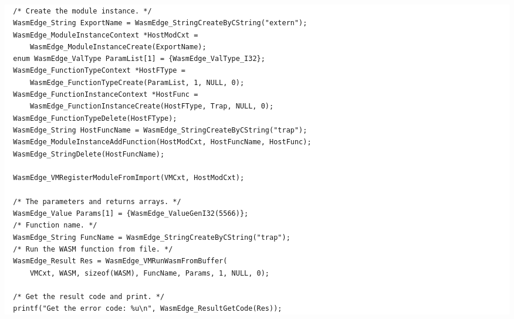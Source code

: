       /* Create the module instance. */
      WasmEdge_String ExportName = WasmEdge_StringCreateByCString("extern");
      WasmEdge_ModuleInstanceContext *HostModCxt =
          WasmEdge_ModuleInstanceCreate(ExportName);
      enum WasmEdge_ValType ParamList[1] = {WasmEdge_ValType_I32};
      WasmEdge_FunctionTypeContext *HostFType =
          WasmEdge_FunctionTypeCreate(ParamList, 1, NULL, 0);
      WasmEdge_FunctionInstanceContext *HostFunc =
          WasmEdge_FunctionInstanceCreate(HostFType, Trap, NULL, 0);
      WasmEdge_FunctionTypeDelete(HostFType);
      WasmEdge_String HostFuncName = WasmEdge_StringCreateByCString("trap");
      WasmEdge_ModuleInstanceAddFunction(HostModCxt, HostFuncName, HostFunc);
      WasmEdge_StringDelete(HostFuncName);

      WasmEdge_VMRegisterModuleFromImport(VMCxt, HostModCxt);

      /* The parameters and returns arrays. */
      WasmEdge_Value Params[1] = {WasmEdge_ValueGenI32(5566)};
      /* Function name. */
      WasmEdge_String FuncName = WasmEdge_StringCreateByCString("trap");
      /* Run the WASM function from file. */
      WasmEdge_Result Res = WasmEdge_VMRunWasmFromBuffer(
          VMCxt, WASM, sizeof(WASM), FuncName, Params, 1, NULL, 0);

      /* Get the result code and print. */
      printf("Get the error code: %u\n", WasmEdge_ResultGetCode(Res));

